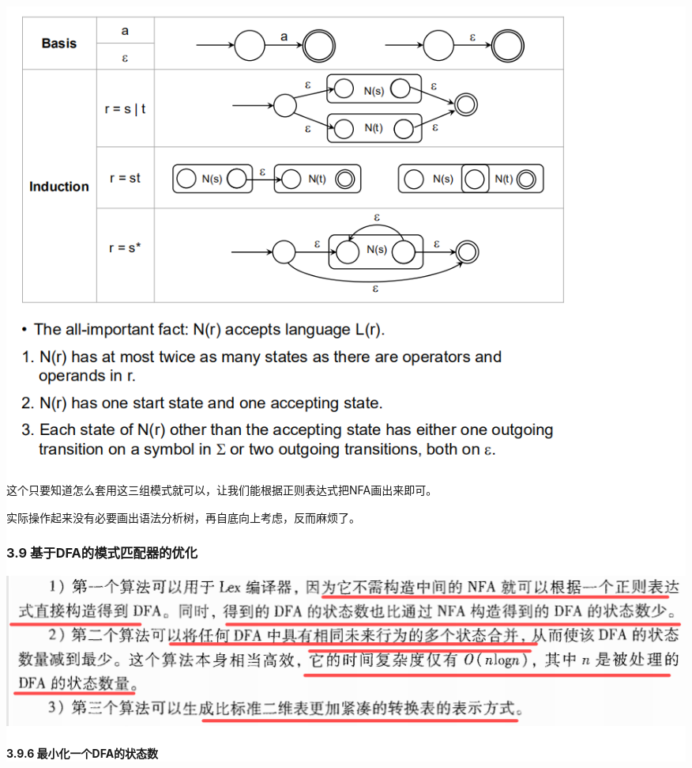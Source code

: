 ![image-20200520160436420](compiler_dragonbook_v1.assets/image-20200520160436420.png)

这个只要知道怎么套用这三组模式就可以，让我们能根据正则表达式把NFA画出来即可。

实际操作起来没有必要画出语法分析树，再自底向上考虑，反而麻烦了。



### 3.9 基于DFA的模式匹配器的优化

![image-20200520161440412](compiler_dragonbook_v1.assets/image-20200520161440412.png)

#### 3.9.6  最小化一个DFA的状态数
